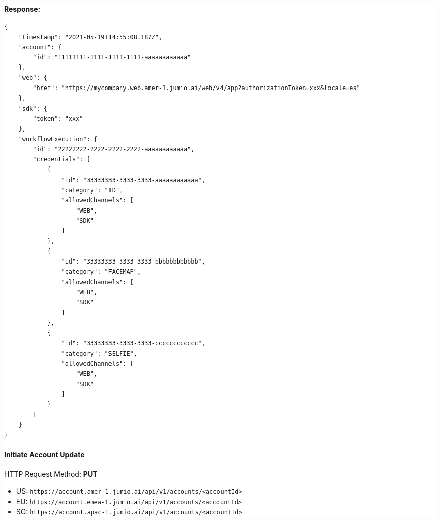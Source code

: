 __Response:__
```
{
    "timestamp": "2021-05-19T14:55:08.187Z",
    "account": {
        "id": "11111111-1111-1111-1111-aaaaaaaaaaaa"
    },
    "web": {
        "href": "https://mycompany.web.amer-1.jumio.ai/web/v4/app?authorizationToken=xxx&locale=es"
    },
    "sdk": {
        "token": "xxx"
    },
    "workflowExecution": {
        "id": "22222222-2222-2222-2222-aaaaaaaaaaaa",
        "credentials": [
            {
                "id": "33333333-3333-3333-aaaaaaaaaaaa",
                "category": "ID",
                "allowedChannels": [
                    "WEB",
                    "SDK"
                ]
            },
            {
                "id": "33333333-3333-3333-bbbbbbbbbbbb",
                "category": "FACEMAP",
                "allowedChannels": [
                    "WEB",
                    "SDK"
                ]
            },
            {
                "id": "33333333-3333-3333-cccccccccccc",
                "category": "SELFIE",
                "allowedChannels": [
                    "WEB",
                    "SDK"
                ]
            }
        ]
    }
}
```

#### Initiate Account Update

HTTP Request Method: __PUT__
* US: `https://account.amer-1.jumio.ai/api/v1/accounts/<accountId>`
* EU: `https://account.emea-1.jumio.ai/api/v1/accounts/<accountId>`
* SG: `https://account.apac-1.jumio.ai/api/v1/accounts/<accountId>`
